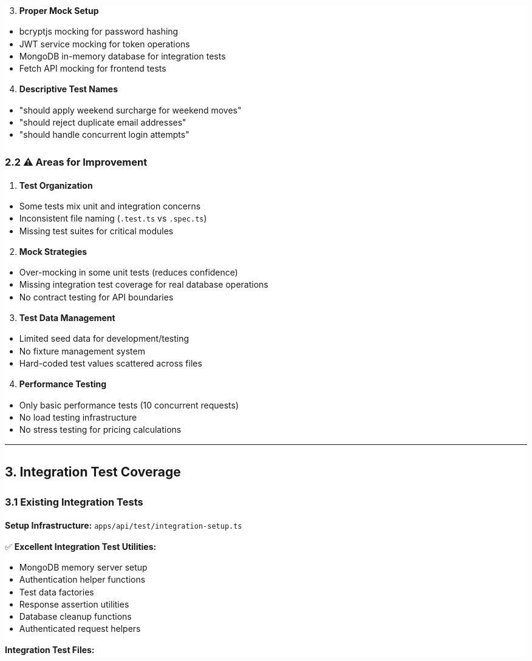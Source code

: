3. **Proper Mock Setup**

- bcryptjs mocking for password hashing
- JWT service mocking for token operations
- MongoDB in-memory database for integration tests
- Fetch API mocking for frontend tests

4. **Descriptive Test Names**

- "should apply weekend surcharge for weekend moves"
- "should reject duplicate email addresses"
- "should handle concurrent login attempts"

### 2.2 ⚠️ Areas for Improvement

1. **Test Organization**

- Some tests mix unit and integration concerns
- Inconsistent file naming (`.test.ts` vs `.spec.ts`)
- Missing test suites for critical modules

2. **Mock Strategies**

- Over-mocking in some unit tests (reduces confidence)
- Missing integration test coverage for real database operations
- No contract testing for API boundaries

3. **Test Data Management**

- Limited seed data for development/testing
- No fixture management system
- Hard-coded test values scattered across files

4. **Performance Testing**

- Only basic performance tests (10 concurrent requests)
- No load testing infrastructure
- No stress testing for pricing calculations

---

## 3. Integration Test Coverage

### 3.1 Existing Integration Tests

**Setup Infrastructure:** `apps/api/test/integration-setup.ts`

✅ **Excellent Integration Test Utilities:**

- MongoDB memory server setup
- Authentication helper functions
- Test data factories
- Response assertion utilities
- Database cleanup functions
- Authenticated request helpers

**Integration Test Files:**
